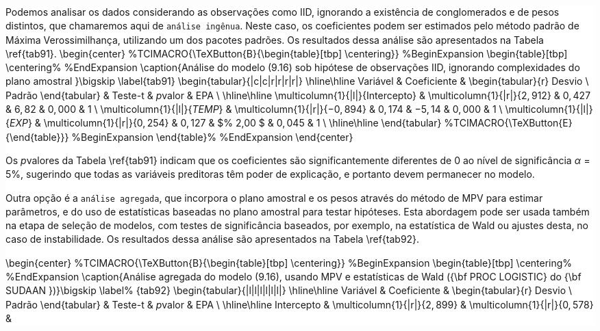 Podemos analisar os dados considerando as observações como IID,
ignorando a existência de conglomerados e de pesos distintos, que
chamaremos aqui de `análise ingênua`. Neste caso, os
coeficientes podem ser estimados pelo método padrão de Máxima
Verossimilhança, utilizando um dos pacotes padrões. Os resultados
dessa análise são apresentados na Tabela \ref{tab91}.
\begin{center}
%TCIMACRO{\TeXButton{B}{\begin{table}[tbp] \centering}}
%BeginExpansion
\begin{table}[tbp] \centering%
%EndExpansion
\caption{Análise do modelo (9.16) sob hipótese de observações
IID, ignorando complexidades do plano amostral }\bigskip \label{tab91} 
\begin{tabular}{|c|c|r|r|r|r|}
\hline\hline
Variável & Coeficiente & 
\begin{tabular}{r}
Desvio \\ 
Padrão
\end{tabular}
& Teste-t & $p$valor & EPA \\ \hline\hline
\multicolumn{1}{|l|}{Intercepto} & \multicolumn{1}{|r|}{$2,912$} & $0,427$ & 
$6,82$ & $0,000$ & $1$ \\ 
\multicolumn{1}{|l|}{$TEMP$} & \multicolumn{1}{|r|}{$-0,894$} & $0,174$ & $%
-5,14$ & $0,000$ & $1$ \\ 
\multicolumn{1}{|l|}{$EXP$} & \multicolumn{1}{|r|}{$0,254$} & $0,127$ & $%
2,00 $ & $0,045$ & $1$ \\ \hline\hline
\end{tabular}
%TCIMACRO{\TeXButton{E}{\end{table}}}
%BeginExpansion
\end{table}%
%EndExpansion
\end{center}

Os $p$valores da Tabela \ref{tab91} indicam que os coeficientes são
significantemente diferentes de $0$ ao nível de significância $\alpha =5\%$, sugerindo que todas as variáveis preditoras têm poder
de explicação, e portanto devem permanecer no modelo.

Outra opção é a `análise agregada`, que incorpora o
plano amostral e os pesos através do método de MPV para estimar
parâmetros, e do uso de estatísticas baseadas no plano amostral para
testar hipóteses. Esta abordagem pode ser usada também na etapa de
seleção de modelos, com testes de significância baseados, por
exemplo, na estatística de Wald ou ajustes desta, no caso de
instabilidade. Os resultados dessa análise são apresentados na
Tabela \ref{tab92}.

\begin{center}
%TCIMACRO{\TeXButton{B}{\begin{table}[tbp] \centering}}
%BeginExpansion
\begin{table}[tbp] \centering%
%EndExpansion
\caption{Análise agregada do modelo (9.16), usando MPV e
estatísticas de Wald ({\bf PROC LOGISTIC} do {\bf SUDAAN })}\bigskip \label%
{tab92} 
\begin{tabular}{|l|l|l|l|l|l|}
\hline\hline
Variável & Coeficiente & 
\begin{tabular}{r}
Desvio \\ 
Padrão
\end{tabular}
& Teste-t & $p$valor & EPA \\ \hline\hline
Intercepto & \multicolumn{1}{|r|}{$2,899$} & \multicolumn{1}{|r|}{$0,578$} & 